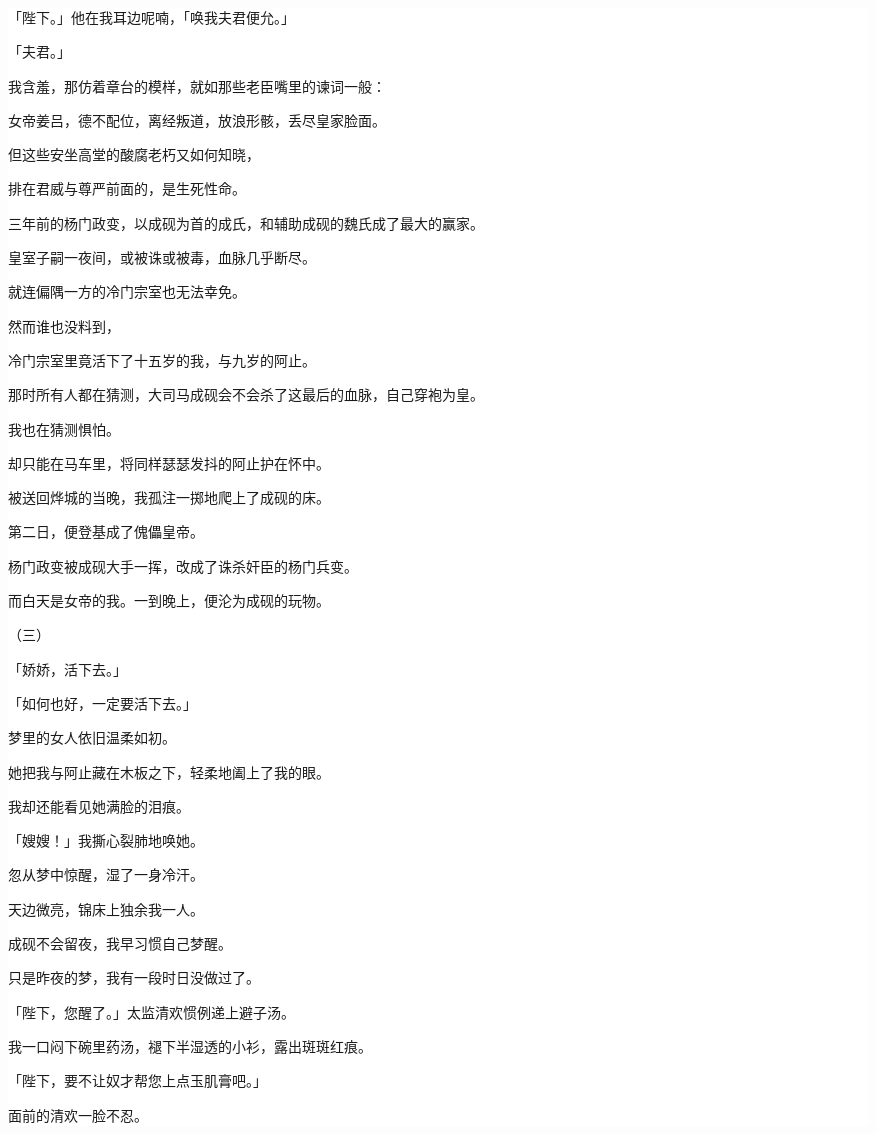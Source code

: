 「陛下。」他在我耳边呢喃，「唤我夫君便允。」

「夫君。」

我含羞，那仿着章台的模样，就如那些老臣嘴里的谏词一般：

女帝姜吕，德不配位，离经叛道，放浪形骸，丢尽皇家脸面。

但这些安坐高堂的酸腐老朽又如何知晓，

排在君威与尊严前面的，是生死性命。

三年前的杨门政变，以成砚为首的成氏，和辅助成砚的魏氏成了最大的赢家。

皇室子嗣一夜间，或被诛或被毒，血脉几乎断尽。

就连偏隅一方的冷门宗室也无法幸免。

然而谁也没料到，

冷门宗室里竟活下了十五岁的我，与九岁的阿止。

那时所有人都在猜测，大司马成砚会不会杀了这最后的血脉，自己穿袍为皇。

我也在猜测惧怕。

却只能在马车里，将同样瑟瑟发抖的阿止护在怀中。

被送回烨城的当晚，我孤注一掷地爬上了成砚的床。

第二日，便登基成了傀儡皇帝。

杨门政变被成砚大手一挥，改成了诛杀奸臣的杨门兵变。

而白天是女帝的我。一到晚上，便沦为成砚的玩物。

（三）

「娇娇，活下去。」

「如何也好，一定要活下去。」

梦里的女人依旧温柔如初。

她把我与阿止藏在木板之下，轻柔地阖上了我的眼。

我却还能看见她满脸的泪痕。

「嫂嫂！」我撕心裂肺地唤她。

忽从梦中惊醒，湿了一身冷汗。

天边微亮，锦床上独余我一人。

成砚不会留夜，我早习惯自己梦醒。

只是昨夜的梦，我有一段时日没做过了。

「陛下，您醒了。」太监清欢惯例递上避子汤。

我一口闷下碗里药汤，褪下半湿透的小衫，露出斑斑红痕。

「陛下，要不让奴才帮您上点玉肌膏吧。」

面前的清欢一脸不忍。
